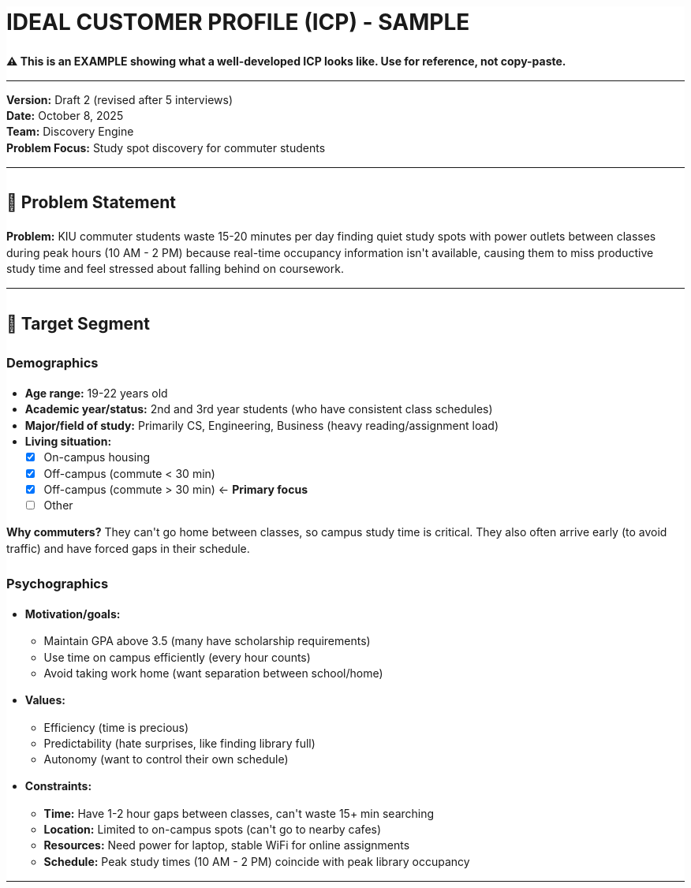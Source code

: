 # IDEAL CUSTOMER PROFILE (ICP) - SAMPLE

**⚠️ This is an EXAMPLE showing what a well-developed ICP looks like. Use for reference, not copy-paste.**

---

**Version:** Draft 2 (revised after 5 interviews)  
**Date:** October 8, 2025  
**Team:** Discovery Engine  
**Problem Focus:** Study spot discovery for commuter students

---

## 📍 Problem Statement

**Problem:** KIU commuter students waste 15-20 minutes per day finding quiet study spots with power outlets between classes during peak hours (10 AM - 2 PM) because real-time occupancy information isn't available, causing them to miss productive study time and feel stressed about falling behind on coursework.

---

## 👤 Target Segment

### Demographics
- **Age range:** 19-22 years old
- **Academic year/status:** 2nd and 3rd year students (who have consistent class schedules)
- **Major/field of study:** Primarily CS, Engineering, Business (heavy reading/assignment load)
- **Living situation:** 
  - [x] On-campus housing
  - [x] Off-campus (commute < 30 min)
  - [x] Off-campus (commute > 30 min) ← **Primary focus**
  - [ ] Other

**Why commuters?** They can't go home between classes, so campus study time is critical. They also often arrive early (to avoid traffic) and have forced gaps in their schedule.

### Psychographics
- **Motivation/goals:** 
  - Maintain GPA above 3.5 (many have scholarship requirements)
  - Use time on campus efficiently (every hour counts)
  - Avoid taking work home (want separation between school/home)
  
- **Values:** 
  - Efficiency (time is precious)
  - Predictability (hate surprises, like finding library full)
  - Autonomy (want to control their own schedule)

- **Constraints:** 
  - **Time:** Have 1-2 hour gaps between classes, can't waste 15+ min searching
  - **Location:** Limited to on-campus spots (can't go to nearby cafes)
  - **Resources:** Need power for laptop, stable WiFi for online assignments
  - **Schedule:** Peak study times (10 AM - 2 PM) coincide with peak library occupancy

---